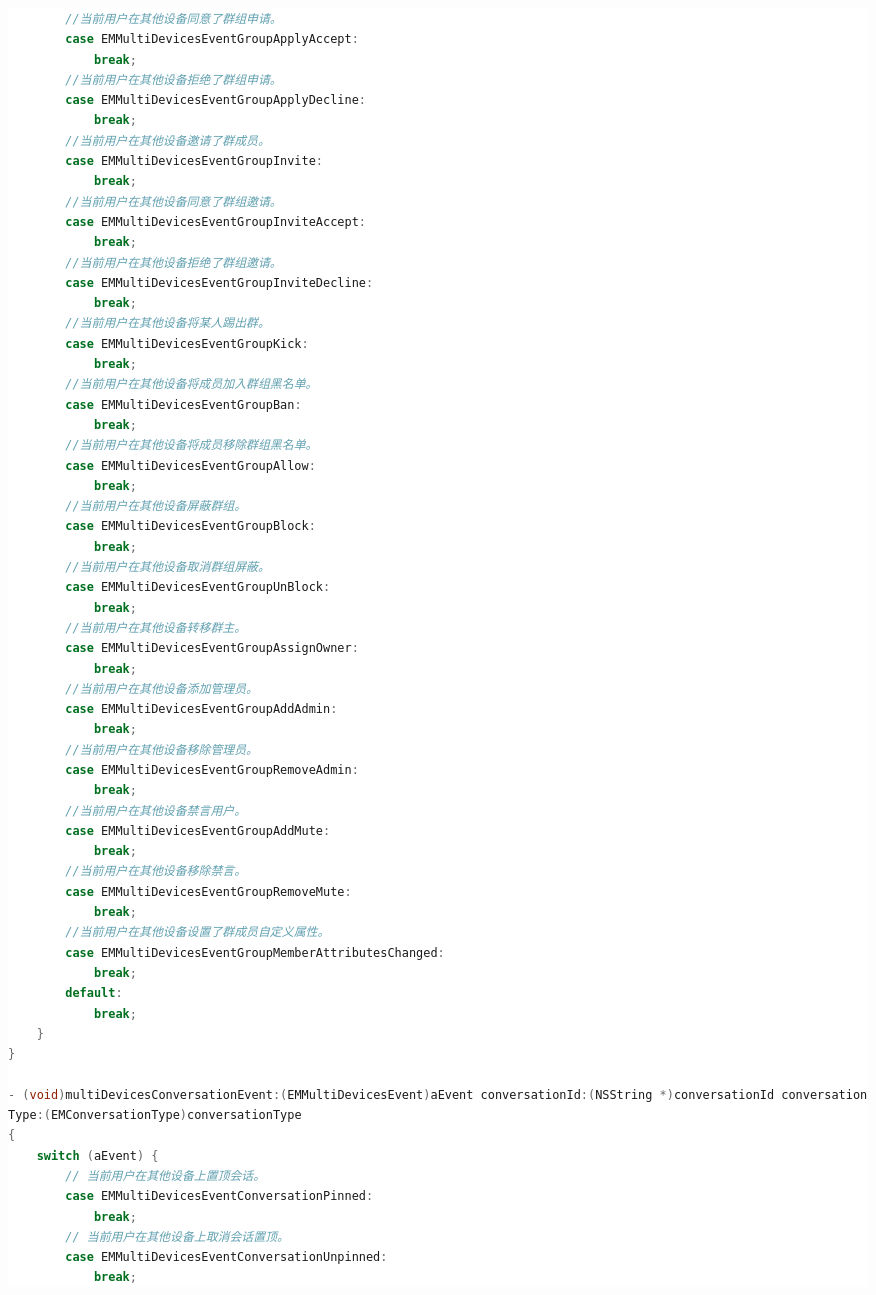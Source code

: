 ```objective-c
        //当前⽤户在其他设备同意了群组申请。
        case EMMultiDevicesEventGroupApplyAccept:
            break;
        //当前⽤户在其他设备拒绝了群组申请。
        case EMMultiDevicesEventGroupApplyDecline:
            break;
        //当前⽤户在其他设备邀请了群成员。
        case EMMultiDevicesEventGroupInvite:
            break;
        //当前⽤户在其他设备同意了群组邀请。
        case EMMultiDevicesEventGroupInviteAccept:
            break;
        //当前⽤户在其他设备拒绝了群组邀请。
        case EMMultiDevicesEventGroupInviteDecline:
            break;
        //当前⽤户在其他设备将某⼈踢出群。
        case EMMultiDevicesEventGroupKick:
            break;
        //当前⽤户在其他设备将成员加⼊群组⿊名单。
        case EMMultiDevicesEventGroupBan:
            break;
        //当前⽤户在其他设备将成员移除群组⿊名单。
        case EMMultiDevicesEventGroupAllow:
            break;
        //当前⽤户在其他设备屏蔽群组。
        case EMMultiDevicesEventGroupBlock:
            break;
        //当前⽤户在其他设备取消群组屏蔽。
        case EMMultiDevicesEventGroupUnBlock:
            break;
        //当前⽤户在其他设备转移群主。
        case EMMultiDevicesEventGroupAssignOwner:
            break;
        //当前⽤户在其他设备添加管理员。
        case EMMultiDevicesEventGroupAddAdmin:
            break;
        //当前⽤户在其他设备移除管理员。
        case EMMultiDevicesEventGroupRemoveAdmin:
            break;
        //当前⽤户在其他设备禁⾔⽤户。
        case EMMultiDevicesEventGroupAddMute:
            break;
        //当前⽤户在其他设备移除禁⾔。
        case EMMultiDevicesEventGroupRemoveMute:
            break;
        //当前⽤户在其他设备设置了群成员自定义属性。
        case EMMultiDevicesEventGroupMemberAttributesChanged:
            break;
        default:
            break;
    }
}

- (void)multiDevicesConversationEvent:(EMMultiDevicesEvent)aEvent conversationId:(NSString *)conversationId conversationType:(EMConversationType)conversationType
{
    switch (aEvent) {
        // 当前用户在其他设备上置顶会话。
        case EMMultiDevicesEventConversationPinned:
            break;
        // 当前用户在其他设备上取消会话置顶。
        case EMMultiDevicesEventConversationUnpinned:
            break;
```